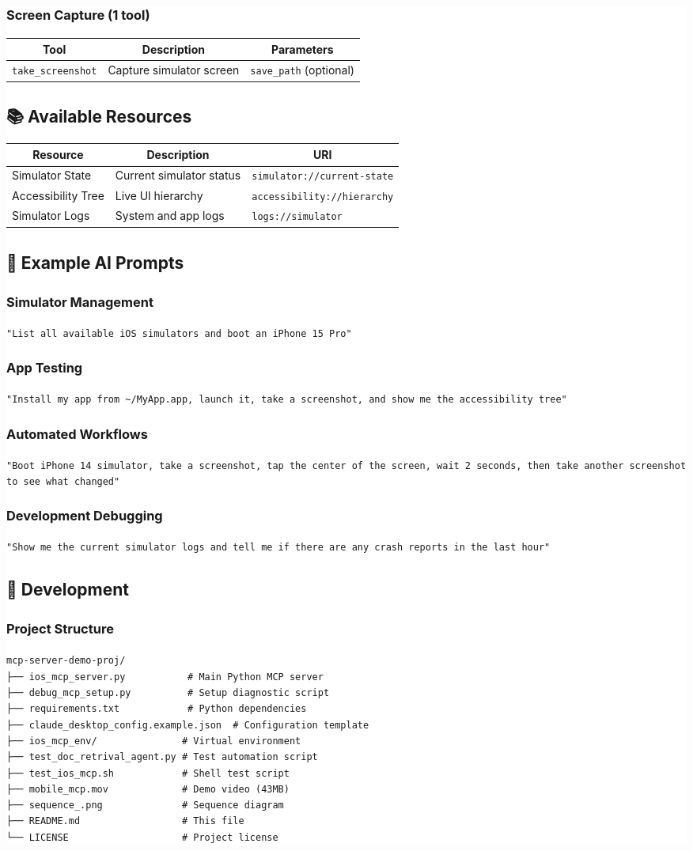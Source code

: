 ### **Screen Capture (1 tool)**
| Tool | Description | Parameters |
|------|-------------|------------|
| `take_screenshot` | Capture simulator screen | `save_path` (optional) |

## 📚 Available Resources

| Resource | Description | URI |
|----------|-------------|-----|
| Simulator State | Current simulator status | `simulator://current-state` |
| Accessibility Tree | Live UI hierarchy | `accessibility://hierarchy` |
| Simulator Logs | System and app logs | `logs://simulator` |

## 💬 Example AI Prompts

### **Simulator Management**
```
"List all available iOS simulators and boot an iPhone 15 Pro"
```

### **App Testing**
```
"Install my app from ~/MyApp.app, launch it, take a screenshot, and show me the accessibility tree"
```

### **Automated Workflows**
```
"Boot iPhone 14 simulator, take a screenshot, tap the center of the screen, wait 2 seconds, then take another screenshot to see what changed"
```

### **Development Debugging**
```
"Show me the current simulator logs and tell me if there are any crash reports in the last hour"
```

## 🔧 Development

### **Project Structure**
```
mcp-server-demo-proj/
├── ios_mcp_server.py           # Main Python MCP server
├── debug_mcp_setup.py          # Setup diagnostic script
├── requirements.txt            # Python dependencies
├── claude_desktop_config.example.json  # Configuration template
├── ios_mcp_env/               # Virtual environment
├── test_doc_retrival_agent.py # Test automation script
├── test_ios_mcp.sh            # Shell test script
├── mobile_mcp.mov             # Demo video (43MB)
├── sequence_.png              # Sequence diagram
├── README.md                  # This file
└── LICENSE                    # Project license
```
